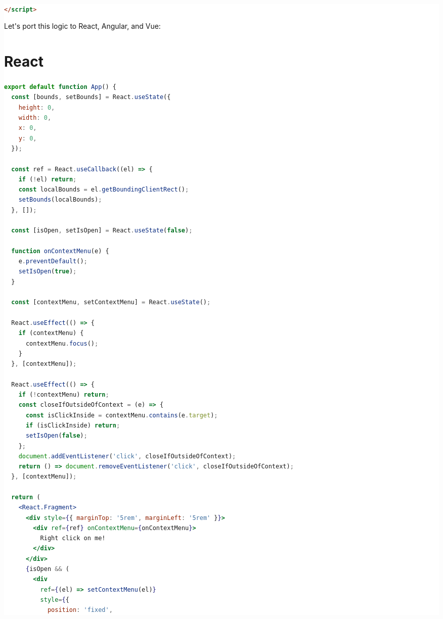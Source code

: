 ```html
</script>
```




Let's port this logic to React, Angular, and Vue:



# React

```jsx {31-40,51}
export default function App() {
  const [bounds, setBounds] = React.useState({
    height: 0,
    width: 0,
    x: 0,
    y: 0,
  });

  const ref = React.useCallback((el) => {
    if (!el) return;
    const localBounds = el.getBoundingClientRect();
    setBounds(localBounds);
  }, []);

  const [isOpen, setIsOpen] = React.useState(false);

  function onContextMenu(e) {
    e.preventDefault();
    setIsOpen(true);
  }

  const [contextMenu, setContextMenu] = React.useState();

  React.useEffect(() => {
    if (contextMenu) {
      contextMenu.focus();
    }
  }, [contextMenu]);
    
  React.useEffect(() => {
    if (!contextMenu) return;
    const closeIfOutsideOfContext = (e) => {
      const isClickInside = contextMenu.contains(e.target);
      if (isClickInside) return;
      setIsOpen(false);
    };
    document.addEventListener('click', closeIfOutsideOfContext);
    return () => document.removeEventListener('click', closeIfOutsideOfContext);
  }, [contextMenu]);

  return (
    <React.Fragment>
      <div style={{ marginTop: '5rem', marginLeft: '5rem' }}>
        <div ref={ref} onContextMenu={onContextMenu}>
          Right click on me!
        </div>
      </div>
      {isOpen && (
        <div
          ref={(el) => setContextMenu(el)}
          style={{
            position: 'fixed',
```